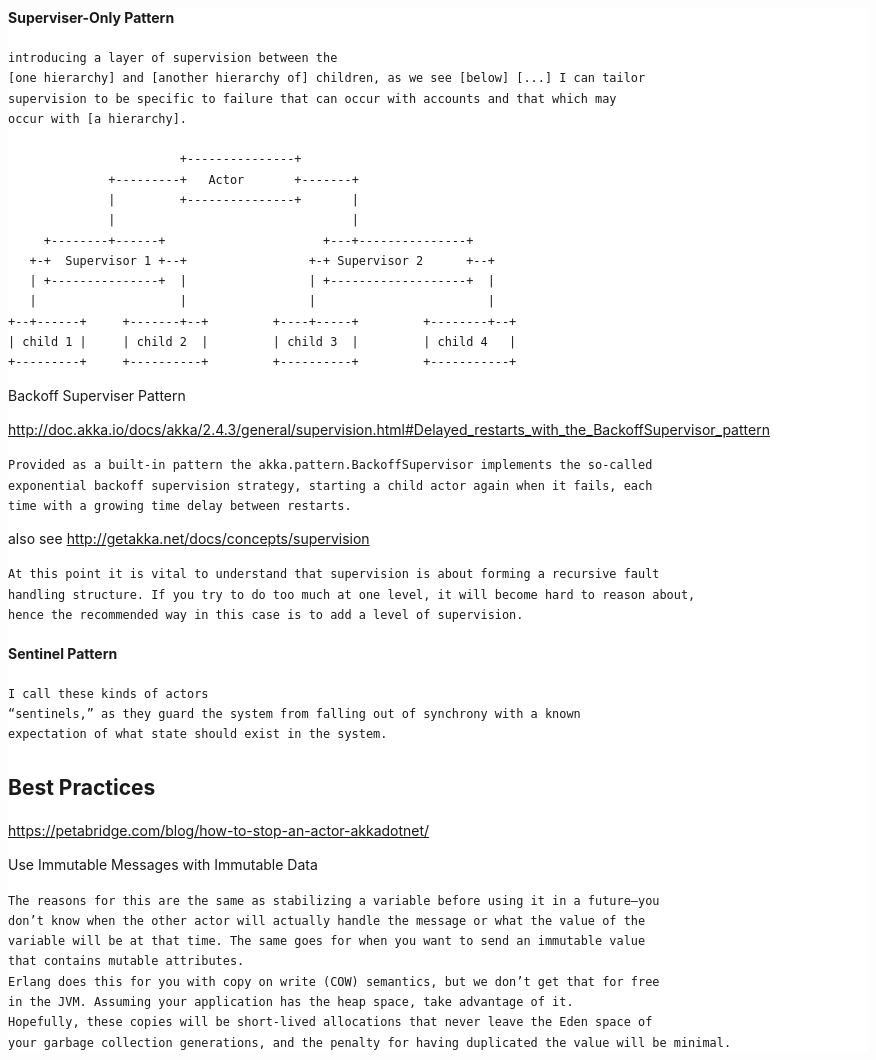 #### Superviser-Only Pattern

    introducing a layer of supervision between the
    [one hierarchy] and [another hierarchy of] children, as we see [below] [...] I can tailor
    supervision to be specific to failure that can occur with accounts and that which may
    occur with [a hierarchy].
    
                            +---------------+
                  +---------+   Actor       +-------+
                  |         +---------------+       |
                  |                                 |
         +--------+------+                      +---+---------------+
       +-+  Supervisor 1 +--+                 +-+ Supervisor 2      +--+
       | +---------------+  |                 | +-------------------+  |
       |                    |                 |                        |
    +--+------+     +-------+--+         +----+-----+         +--------+--+
    | child 1 |     | child 2  |         | child 3  |         | child 4   |
    +---------+     +----------+         +----------+         +-----------+

Backoff Superviser Pattern

http://doc.akka.io/docs/akka/2.4.3/general/supervision.html#Delayed_restarts_with_the_BackoffSupervisor_pattern

    Provided as a built-in pattern the akka.pattern.BackoffSupervisor implements the so-called 
    exponential backoff supervision strategy, starting a child actor again when it fails, each
    time with a growing time delay between restarts.

also see http://getakka.net/docs/concepts/supervision

    At this point it is vital to understand that supervision is about forming a recursive fault
    handling structure. If you try to do too much at one level, it will become hard to reason about,
    hence the recommended way in this case is to add a level of supervision.


#### Sentinel Pattern

    I call these kinds of actors
    “sentinels,” as they guard the system from falling out of synchrony with a known
    expectation of what state should exist in the system.

## Best Practices

https://petabridge.com/blog/how-to-stop-an-actor-akkadotnet/

Use Immutable Messages with Immutable Data

    The reasons for this are the same as stabilizing a variable before using it in a future—you
    don’t know when the other actor will actually handle the message or what the value of the
    variable will be at that time. The same goes for when you want to send an immutable value
    that contains mutable attributes.
    Erlang does this for you with copy on write (COW) semantics, but we don’t get that for free
    in the JVM. Assuming your application has the heap space, take advantage of it.
    Hopefully, these copies will be short-lived allocations that never leave the Eden space of
    your garbage collection generations, and the penalty for having duplicated the value will be minimal.
    